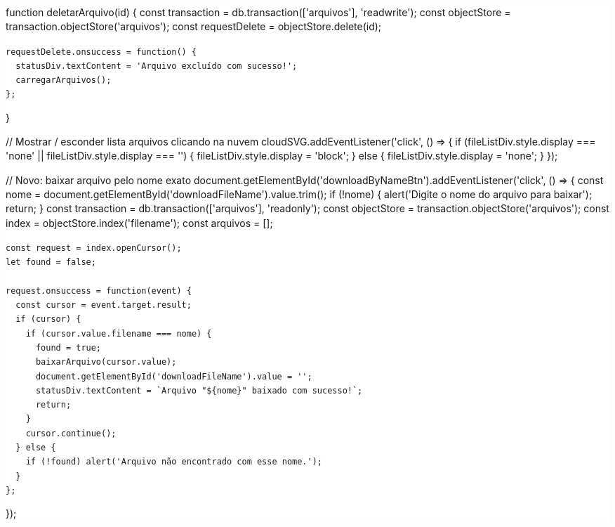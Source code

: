   function deletarArquivo(id) {
    const transaction = db.transaction(['arquivos'], 'readwrite');
    const objectStore = transaction.objectStore('arquivos');
    const requestDelete = objectStore.delete(id);

    requestDelete.onsuccess = function() {
      statusDiv.textContent = 'Arquivo excluído com sucesso!';
      carregarArquivos();
    };
  }

  // Mostrar / esconder lista arquivos clicando na nuvem
  cloudSVG.addEventListener('click', () => {
    if (fileListDiv.style.display === 'none' || fileListDiv.style.display === '') {
      fileListDiv.style.display = 'block';
    } else {
      fileListDiv.style.display = 'none';
    }
  });

  // Novo: baixar arquivo pelo nome exato
  document.getElementById('downloadByNameBtn').addEventListener('click', () => {
    const nome = document.getElementById('downloadFileName').value.trim();
    if (!nome) {
      alert('Digite o nome do arquivo para baixar');
      return;
    }
    const transaction = db.transaction(['arquivos'], 'readonly');
    const objectStore = transaction.objectStore('arquivos');
    const index = objectStore.index('filename');
    const arquivos = [];

    const request = index.openCursor();
    let found = false;

    request.onsuccess = function(event) {
      const cursor = event.target.result;
      if (cursor) {
        if (cursor.value.filename === nome) {
          found = true;
          baixarArquivo(cursor.value);
          document.getElementById('downloadFileName').value = '';
          statusDiv.textContent = `Arquivo "${nome}" baixado com sucesso!`;
          return;
        }
        cursor.continue();
      } else {
        if (!found) alert('Arquivo não encontrado com esse nome.');
      }
    };
  });
</script>

</body>
</html>
